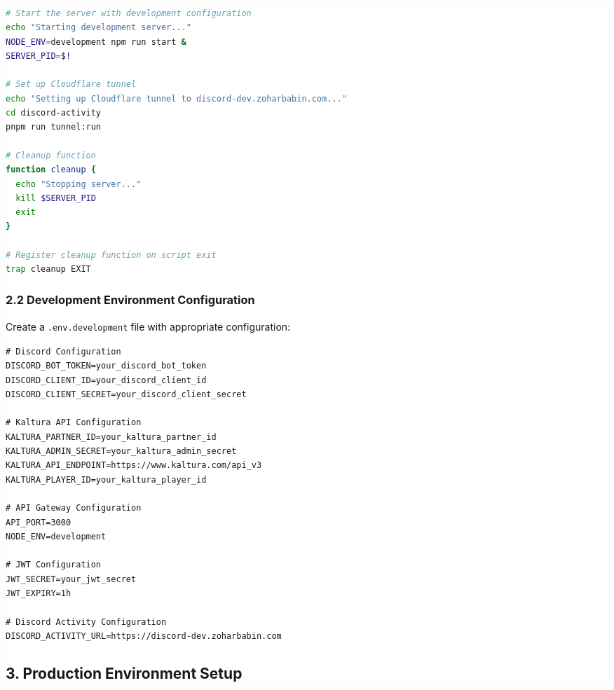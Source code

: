 ```bash
# Start the server with development configuration
echo "Starting development server..."
NODE_ENV=development npm run start &
SERVER_PID=$!

# Set up Cloudflare tunnel
echo "Setting up Cloudflare tunnel to discord-dev.zoharbabin.com..."
cd discord-activity
pnpm run tunnel:run

# Cleanup function
function cleanup {
  echo "Stopping server..."
  kill $SERVER_PID
  exit
}

# Register cleanup function on script exit
trap cleanup EXIT
```

### 2.2 Development Environment Configuration

Create a `.env.development` file with appropriate configuration:

```
# Discord Configuration
DISCORD_BOT_TOKEN=your_discord_bot_token
DISCORD_CLIENT_ID=your_discord_client_id
DISCORD_CLIENT_SECRET=your_discord_client_secret

# Kaltura API Configuration
KALTURA_PARTNER_ID=your_kaltura_partner_id
KALTURA_ADMIN_SECRET=your_kaltura_admin_secret
KALTURA_API_ENDPOINT=https://www.kaltura.com/api_v3
KALTURA_PLAYER_ID=your_kaltura_player_id

# API Gateway Configuration
API_PORT=3000
NODE_ENV=development

# JWT Configuration
JWT_SECRET=your_jwt_secret
JWT_EXPIRY=1h

# Discord Activity Configuration
DISCORD_ACTIVITY_URL=https://discord-dev.zoharbabin.com
```

## 3. Production Environment Setup
